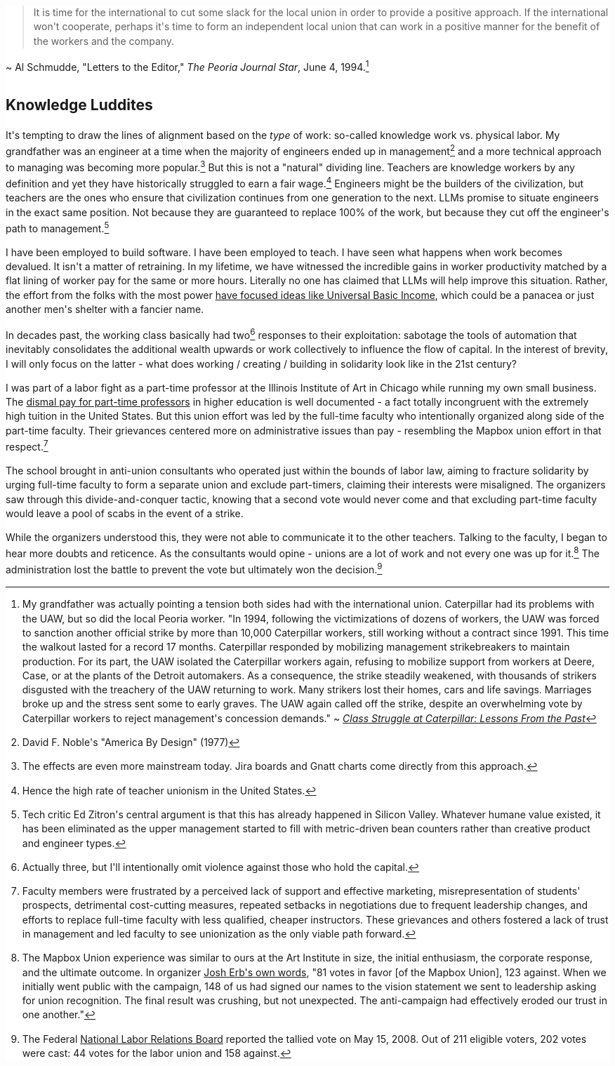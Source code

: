 > It is time for the international to cut some slack for the local union in order to provide a positive approach. If the international won't cooperate, perhaps it's time to form an independent local union that can work in a positive manner for the benefit of the workers and the company.

~ Al Schmudde, "Letters to the Editor," *The Peoria Journal Star*, June 4, 1994.[^international-union]

[^international-union]: My grandfather was actually pointing a tension both sides had with the international union. Caterpillar had its problems with the UAW, but so did the local Peoria worker. "In 1994, following the victimizations of dozens of workers, the UAW was forced to sanction another official strike by more than 10,000 Caterpillar workers, still working without a contract since 1991. This time the walkout lasted for a record 17 months. Caterpillar responded by mobilizing management strikebreakers to maintain production. For its part, the UAW isolated the Caterpillar workers again, refusing to mobilize support from workers at Deere, Case, or at the plants of the Detroit automakers. As a consequence, the strike steadily weakened, with thousands of strikers disgusted with the treachery of the UAW returning to work. Many strikers lost their homes, cars and life savings. Marriages broke up and the stress sent some to early graves. The UAW again called off the strike, despite an overwhelming vote by Caterpillar workers to reject management's concession demands." ~ *[Class Struggle at Caterpillar: Lessons From the Past](https://www.wsws.org/en/articles/2023/03/10/cate-m10.html)*

## Knowledge Luddites

It's tempting to draw the lines of alignment based on the *type* of work: so-called knowledge work vs. physical labor. My grandfather was an engineer at a time when the majority of engineers ended up in management[^noble] and a more technical approach to managing was becoming more popular.[^taylorism] But this is not a "natural" dividing line. Teachers are knowledge workers by any definition and yet they have historically struggled to earn a fair wage.[^teachers-union] Engineers might be the builders of the civilization, but teachers are the ones who ensure that civilization continues from one generation to the next. LLMs promise to situate engineers in the exact same position. Not because they are guaranteed to replace 100% of the work, but because they cut off the engineer's path to management.[^zitron]

[^noble]: David F. Noble's "America By Design" (1977)
[^taylorism]: The effects are even more mainstream today. Jira boards and Gnatt charts come directly from this approach.
[^teachers-union]: Hence the high rate of teacher unionism in the United States.
[^zitron]: Tech critic Ed Zitron's central argument is that this has already happened in Silicon Valley. Whatever humane value existed, it has been eliminated as the upper management started to fill with metric-driven bean counters rather than creative product and engineer types.

I have been employed to build software. I have been employed to teach. I have seen what happens when work becomes devalued. It isn't a matter of retraining. In my lifetime, we have witnessed the incredible gains in worker productivity matched by a flat lining of worker pay for the same or more hours. Literally no one has claimed that LLMs will help improve this situation. Rather, the effort from the folks with the most power [have focused ideas like Universal Basic Income](https://www.ycombinator.com/blog/basic-income), which could be a panacea or just another men's shelter with a fancier name.

In decades past, the working class basically had two[^violence] responses to their exploitation: sabotage the tools of automation that inevitably consolidates the additional wealth upwards or work collectively to influence the flow of capital. In the interest of brevity, I will only focus on the latter - what does working / creating / building in solidarity look like in the 21st century?

[^violence]: Actually three, but I'll intentionally omit violence against those who hold the capital.

I was part of a labor fight as a part-time professor at the Illinois Institute of Art in Chicago while running my own small business. The [dismal pay for part-time professors](https://www.insidehighered.com/news/2020/04/20/new-report-says-many-adjuncts-make-less-3500-course-and-25000-year) in higher education is well documented - a fact totally incongruent with the extremely high tuition in the United States. But this union effort was led by the full-time faculty who intentionally organized along side of the part-time faculty. Their grievances centered more on administrative issues than pay - resembling the Mapbox union effort in that respect.[^ilia]

[^ilia]: Faculty members were frustrated by a perceived lack of support and effective marketing, misrepresentation of students' prospects, detrimental cost-cutting measures, repeated setbacks in negotiations due to frequent leadership changes, and efforts to replace full-time faculty with less qualified, cheaper instructors. These grievances and others fostered a lack of trust in management and led faculty to see unionization as the only viable path forward.

The school brought in anti-union consultants who operated just within the bounds of labor law, aiming to fracture solidarity by urging full-time faculty to form a separate union and exclude part-timers, claiming their interests were misaligned. The organizers saw through this divide-and-conquer tactic, knowing that a second vote would never come and that excluding part-time faculty would leave a pool of scabs in the event of a strike.

While the organizers understood this, they were not able to communicate it to the other teachers. Talking to the faculty, I began to hear more doubts and reticence. As the consultants would opine - unions are a lot of work and not every one was up for it.[^quote] The administration lost the battle to prevent the vote but ultimately won the decision.[^vote]


[^market]: It must be noted that both men financially benefit from AI speculation in the short term and will suffer no consequence if their predictions fail to materialize in the long term.
[^juravich]: Juravich also predicts the now ubiquitous [Bossware](https://en.wikipedia.org/wiki/Bossware), "And the boss couldn't test my productivity, punching up my number on his VDT." See more on [Classic Labor Songs](https://folkways.si.edu/classic-labor-songs-from-folkways/american-folk-struggle-protest/music/album/smithsonian) from Smithsonian Folkways.
[^women-work]: The use of cheap labor to "automate" goes back to the beginning of digital computing. *Data processing* was once a "computing division" at a company where large numbers of people (usually women) were "computers" with adding machines. They were replaced by computers like the UNIVAC. Then *Data input* was once simply a large number of people (again, usually women) punching cards and entering data into computers. They were replaced by scannable codes.
[^empathy]: 20th century "solidarity" is unfortunately bounded by class experience and otherness.
[^mapbox]: The final union vote by the Mapbox employees: 81 votes in favor, 123 against. Those 81 votes were far fewer than the 148 that had signed the original public vision statement when the campaign started.
[^quote]: The Mapbox Union experience was similar to ours at the Art Institute in size, the initial enthusiasm, the corporate response, and the ultimate outcome. In organizer [Josh Erb's own words](https://joinreboot.org/p/nearest-neighbors), "81 votes in favor [of the Mapbox Union], 123 against. When we initially went public with the campaign, 148 of us had signed our names to the vision statement we sent to leadership asking for union recognition. The final result was crushing, but not unexpected. The anti-campaign had effectively eroded our trust in one another."
[^vote]: The Federal [National Labor Relations Board](https://www.nlrb.gov/case/13-RC-021802) reported the tallied vote on May 15, 2008. Out of 211 eligible voters, 202 votes were cast: 44 votes for the labor union and 158 against.
[^groupon]: ![](/img/2025-07-15-engineering-end-of-work/andrew-mason-forbes-august-2010.jpg)I watched first-hand how a Chicago collective action startup called "The Point" pivoted to a coupon site called "Groupon," to become [the fastest growing business in history](https://www.forbes.com/forbes/2010/0830/entrepreneurs-groupon-facebook-twitter-next-web-phenom.html). It is just one example of a pivot from the town square to the shopping mall.<br/><small>Image: Groupon CEO Andrew Mason on the cover of Forbes&nbsp;(<span property="license"><a class="link no-tufte-underline" href="https://www.forbes.com" rel="license"><i class="far fa-copyright"></i>&nbsp;</a>Forbes Magazine</span>)</small>
[^maim]: "Misuse" of technology has a [long history in the arts](https://youtu.be/SU6NvkkF4Xk) and hacking. But national security wonks have essentially [come to the same conclusion](https://www.nationalsecurity.ai/): "We now need a coherent superintelligence strategy to navigate a new period of transformative change. We introduce the concept of Mutual Assured AI Malfunction (MAIM): a deterrence regime resembling nuclear mutual assured destruction (MAD) where any state's aggressive bid for unilateral AI dominance is met with preventive sabotage by rivals."
[^furtherfield]: ![](/img/2025-07-15-engineering-end-of-work/furtherfield.svg)<small>Furtherfield Logo&nbsp;(<span property="license"><a class="link no-tufte-underline" href="https://creativecommons.org/licenses/by/2.0/" rel="license"><i class="fab fa-creative-commons"></i>&nbsp;<i class="fab fa-creative-commons-by"></i></a>&nbsp;[Furtherfield](https://www.furtherfield.org/about-us/contact/)</span>)</small>
[^diwo]: "[Can Art Do Technology and Social Change?](https://web.archive.org/web/20240523023305/https://www.furtherfield.org/can-art-do-technology-and-social-change/)" Ruth Catlow. November 2010.